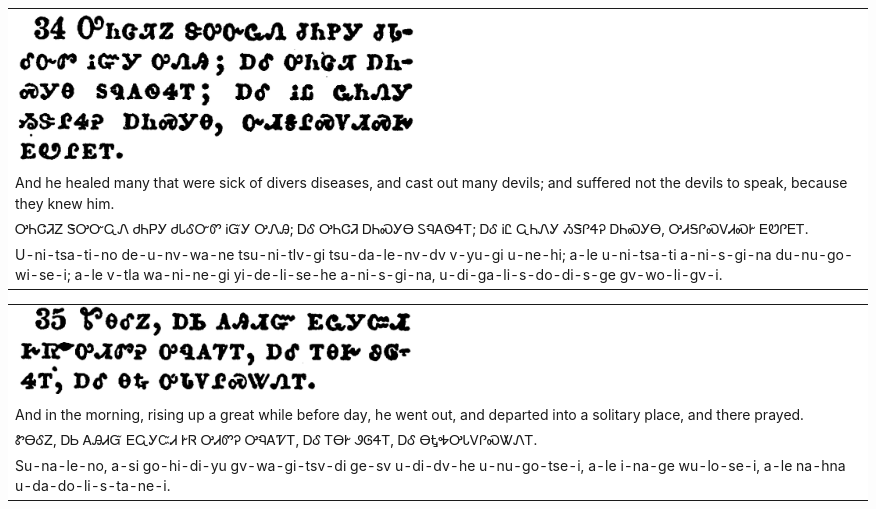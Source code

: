<table>
<tbody>
<tr class="odd">
<td><a href="020134.png"><img src="020134.png" width="400" /></a></td>
</tr>
<tr class="even">
<td>And he healed many that were sick of divers diseases, and cast out many devils; and suffered not the devils to speak, because they knew him.</td>
</tr>
<tr class="odd">
<td>ᎤᏂᏣᏘᏃ ᏕᎤᏅᏩᏁ ᏧᏂᏢᎩ ᏧᏓᎴᏅᏛ ᎥᏳᎩ ᎤᏁᎯ; ᎠᎴ ᎤᏂᏣᏘ ᎠᏂᏍᎩᎾ ᏚᏄᎪᏫᏎᎢ; ᎠᎴ ᎥᏝ ᏩᏂᏁᎩ ᏱᏕᎵᏎᎮ ᎠᏂᏍᎩᎾ, ᎤᏗᎦᎵᏍᏙᏗᏍᎨ ᎬᏬᎵᎬᎢ.</td>
</tr>
<tr class="even">
<td>U-ni-tsa-ti-no de-u-nv-wa-ne tsu-ni-tlv-gi tsu-da-le-nv-dv v-yu-gi u-ne-hi; a-le u-ni-tsa-ti a-ni-s-gi-na du-nu-go-wi-se-i; a-le v-tla wa-ni-ne-gi yi-de-li-se-he a-ni-s-gi-na, u-di-ga-li-s-do-di-s-ge gv-wo-li-gv-i.</td>
</tr>
</tbody>
</table>

<table>
<tbody>
<tr class="odd">
<td><a href="020135.png"><img src="020135.png" width="400" /></a></td>
</tr>
<tr class="even">
<td>And in the morning, rising up a great while before day, he went out, and departed into a solitary place, and there prayed.</td>
</tr>
<tr class="odd">
<td>ᏑᎾᎴᏃ, ᎠᏏ ᎪᎯᏗᏳ ᎬᏩᎩᏨᏗ ᎨᏒ ᎤᏗᏛᎮ ᎤᏄᎪᏤᎢ, ᎠᎴ ᎢᎾᎨ ᏭᎶᏎᎢ, ᎠᎴ ᎾᎿᎭᎤᏓᏙᎵᏍᏔᏁᎢ.</td>
</tr>
<tr class="even">
<td>Su-na-le-no, a-si go-hi-di-yu gv-wa-gi-tsv-di ge-sv u-di-dv-he u-nu-go-tse-i, a-le i-na-ge wu-lo-se-i, a-le na-hna u-da-do-li-s-ta-ne-i.</td>
</tr>